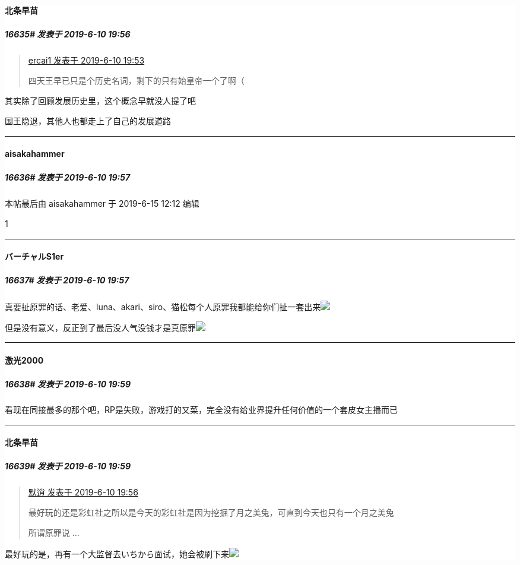 ####  北条早苗  
##### 16635#       发表于 2019-6-10 19:56


<blockquote><a href="httphttps://bbs.saraba1st.com/2b/forum.php?mod=redirect&amp;goto=findpost&amp;pid=44072588&amp;ptid=1823171" target="_blank">ercai1 发表于 2019-6-10 19:53</a>

四天王早已只是个历史名词，剩下的只有始皇帝一个了啊（</blockquote>
其实除了回顾发展历史里，这个概念早就没人提了吧

国王隐退，其他人也都走上了自己的发展道路


*****

####  aisakahammer  
##### 16636#       发表于 2019-6-10 19:57


 本帖最后由 aisakahammer 于 2019-6-15 12:12 编辑 

1


*****

####  バーチャルS1er  
##### 16637#       发表于 2019-6-10 19:57


真要扯原罪的话、老爱、luna、akari、siro、猫松每个人原罪我都能给你们扯一套出来<img src="https://static.saraba1st.com/image/smiley/face2017/067.png" referrerpolicy="no-referrer">


但是没有意义，反正到了最后没人气没钱才是真原罪<img src="https://static.saraba1st.com/image/smiley/face2017/067.png" referrerpolicy="no-referrer">


*****

####  激光2000  
##### 16638#       发表于 2019-6-10 19:59


看现在同接最多的那个吧，RP是失败，游戏打的又菜，完全没有给业界提升任何价值的一个套皮女主播而已


*****

####  北条早苗  
##### 16639#       发表于 2019-6-10 19:59


<blockquote><a href="httphttps://bbs.saraba1st.com/2b/forum.php?mod=redirect&amp;goto=findpost&amp;pid=44072639&amp;ptid=1823171" target="_blank">默逍 发表于 2019-6-10 19:56</a>

最好玩的还是彩虹社之所以是今天的彩虹社是因为挖掘了月之美兔，可直到今天也只有一个月之美兔

所谓原罪说 ...</blockquote>
最好玩的是，再有一个大监督去いちから面试，她会被刷下来<img src="https://static.saraba1st.com/image/smiley/face2017/068.png" referrerpolicy="no-referrer">
